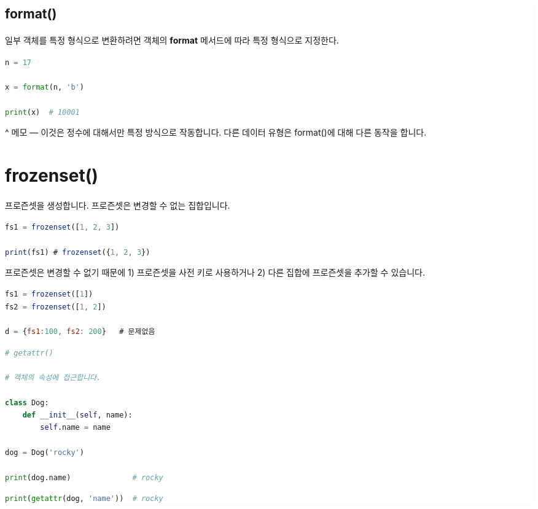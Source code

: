 ## format()

<div class="content-ad"></div>

일부 객체를 특정 형식으로 변환하려면 객체의 __format__ 메서드에 따라 특정 형식으로 지정한다.

```python
n = 17

x = format(n, 'b')

print(x)  # 10001
```

^ 메모 — 이것은 정수에 대해서만 특정 방식으로 작동합니다. 다른 데이터 유형은 format()에 대해 다른 동작을 합니다.

# frozenset()

<div class="content-ad"></div>

프로즌셋을 생성합니다. 프로즌셋은 변경할 수 없는 집합입니다.

```js
fs1 = frozenset([1, 2, 3])

print(fs1) # frozenset({1, 2, 3})
```

프로즌셋은 변경할 수 없기 때문에 1) 프로즌셋을 사전 키로 사용하거나 2) 다른 집합에 프로즌셋을 추가할 수 있습니다.

```js
fs1 = frozenset([1])
fs2 = frozenset([1, 2])

d = {fs1:100, fs2: 200}   # 문제없음
```

<div class="content-ad"></div>

```python
# getattr()

# 객체의 속성에 접근합니다.

class Dog:
    def __init__(self, name):
        self.name = name

dog = Dog('rocky')

print(dog.name)              # rocky
```

```python
print(getattr(dog, 'name'))  # rocky
```

